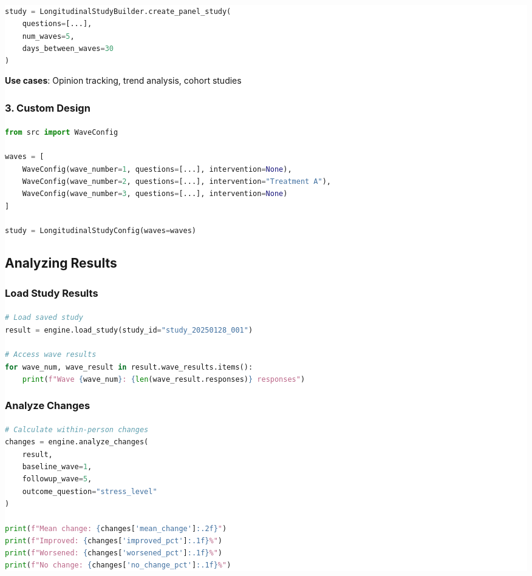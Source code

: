```python
study = LongitudinalStudyBuilder.create_panel_study(
    questions=[...],
    num_waves=5,
    days_between_waves=30
)
```

**Use cases**: Opinion tracking, trend analysis, cohort studies

### 3. Custom Design

```python
from src import WaveConfig

waves = [
    WaveConfig(wave_number=1, questions=[...], intervention=None),
    WaveConfig(wave_number=2, questions=[...], intervention="Treatment A"),
    WaveConfig(wave_number=3, questions=[...], intervention=None)
]

study = LongitudinalStudyConfig(waves=waves)
```

## Analyzing Results

### Load Study Results

```python
# Load saved study
result = engine.load_study(study_id="study_20250128_001")

# Access wave results
for wave_num, wave_result in result.wave_results.items():
    print(f"Wave {wave_num}: {len(wave_result.responses)} responses")
```

### Analyze Changes

```python
# Calculate within-person changes
changes = engine.analyze_changes(
    result,
    baseline_wave=1,
    followup_wave=5,
    outcome_question="stress_level"
)

print(f"Mean change: {changes['mean_change']:.2f}")
print(f"Improved: {changes['improved_pct']:.1f}%")
print(f"Worsened: {changes['worsened_pct']:.1f}%")
print(f"No change: {changes['no_change_pct']:.1f}%")
```

